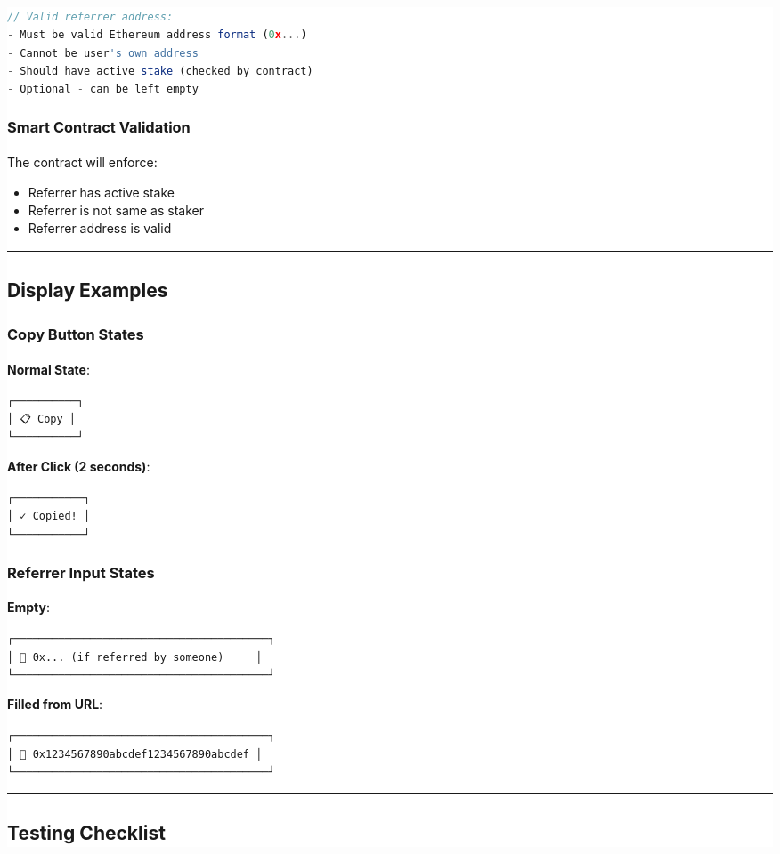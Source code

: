 ```typescript
// Valid referrer address:
- Must be valid Ethereum address format (0x...)
- Cannot be user's own address
- Should have active stake (checked by contract)
- Optional - can be left empty
```

### Smart Contract Validation

The contract will enforce:
- Referrer has active stake
- Referrer is not same as staker
- Referrer address is valid

---

## Display Examples

### Copy Button States

**Normal State**:
```
┌──────────┐
│ 📋 Copy │
└──────────┘
```

**After Click (2 seconds)**:
```
┌───────────┐
│ ✓ Copied! │
└───────────┘
```

### Referrer Input States

**Empty**:
```
┌────────────────────────────────────────┐
│ 👤 0x... (if referred by someone)     │
└────────────────────────────────────────┘
```

**Filled from URL**:
```
┌────────────────────────────────────────┐
│ 👤 0x1234567890abcdef1234567890abcdef │
└────────────────────────────────────────┘
```

---

## Testing Checklist

